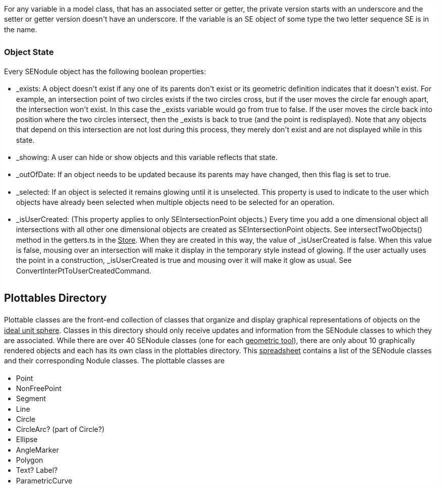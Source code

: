 For any variable in a model class, that has an associated setter or getter, the private version starts with an underscore and the setter or getter version doesn't have an underscore. If the variable is an SE object of some type the two letter sequence SE is in the name.

### Object State

Every <span class="class">SENodule</span> object has the following boolean properties:

- <span class="variable">\_exists</span>: A object doesn't exist if any one of its parents don't exist or its geometric definition indicates that it doesn't exist. For example, an intersection point of two circles exists if the two circles cross, but if the user moves the circle far enough apart, the intersection won't exist. In this case the <span class="variable">\_exists</span> variable would go from true to false. If the user moves the circle back into position where the two circles intersect, then the <span class="variable">\_exists</span> is back to true (and the point is redisplayed). Note that any objects that depend on this intersection are not lost during this process, they merely don't exist and are not displayed while in this state.

- <span class="variable">\_showing</span>: A user can hide or show objects and this variable reflects that state.

- <span class="variable">\_outOfDate</span>: If an object needs to be updated because its parents may have changed, then this flag is set to true.

- <span class="variable">\_selected</span>: If an object is selected it remains glowing until it is unselected. This property is used to indicate to the user which objects have already been selected when multiple objects need to be selected for an operation.

- <span class="variable">\_isUserCreated</span>: (This property applies to only <span class="class">SEIntersectionPoint</span> objects.) Every time you add a one dimensional object all intersections with all other one dimensional objects are created as <span class="class">SEIntersectionPoint</span> objects. See <span class="class">intersectTwoObjects()</span> method in the <span class="class">getters.ts</span> in the [Store](/design/#store). When they are created in this way, the value of <span class="variable">\_isUserCreated</span> is false. When this value is false, mousing over an intersection will make it display in the temporary style instead of glowing. If the user actually uses the point in a construction, <span class="variable">\_isUserCreated</span> is true and mousing over it will make it glow as usual. See <span class="command">ConvertInterPtToUserCreatedCommand</span>.

## Plottables Directory

Plottable classes are the front-end collection of classes that organize and display graphical representations of objects on the [ideal unit sphere](/design/#coordinates). Classes in this directory should only receive updates and information from the <span class="class">SENodule</span> classes to which they are associated. While there are over 40 <span class="class">SENodule</span> classes (one for each [geometric tool](/userguide/toolsobjectspanel.html#tools-tab)), there are only about 10 graphically rendered objects and each has its own class in the <span class="directory">plottables</span> directory. This [spreadsheet](https://docs.google.com/spreadsheets/d/1o0s0l-offb5uPaimqiIyfVzv22wsuXrKBfjXbZHzxl8/edit?usp=sharing) contains a list of the <span class="class">SENodule</span> classes and their corresponding <span class="class">Nodule</span> classes. The plottable classes are

- <span class="class">Point</span>
- <span class="class">NonFreePoint</span>
- <span class="class">Segment</span>
- <span class="class">Line</span>
- <span class="class">Circle</span>
- <span class="class">CircleArc? (part of Circle?)</span>
- <span class="class">Ellipse</span>
- <span class="class">AngleMarker</span>
- <span class="class">Polygon</span>
- <span class="class">Text? Label?</span>
- <span class="class">ParametricCurve</span>
